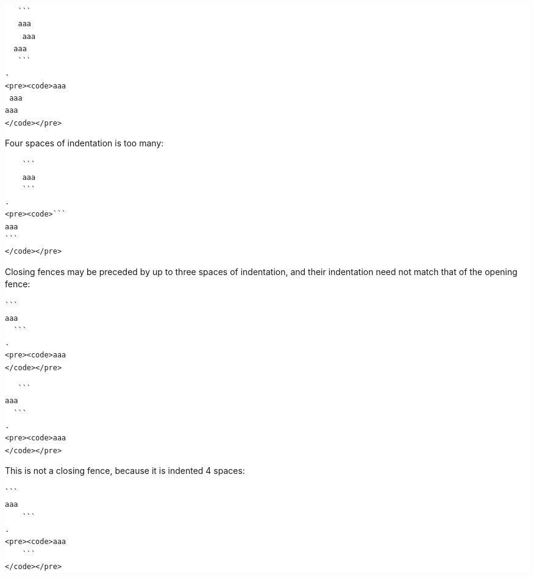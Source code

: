 
```````````````````````````````` example
   ```
   aaa
    aaa
  aaa
   ```
.
<pre><code>aaa
 aaa
aaa
</code></pre>
````````````````````````````````


Four spaces of indentation is too many:

```````````````````````````````` example
    ```
    aaa
    ```
.
<pre><code>```
aaa
```
</code></pre>
````````````````````````````````


Closing fences may be preceded by up to three spaces of indentation, and their
indentation need not match that of the opening fence:

```````````````````````````````` example
```
aaa
  ```
.
<pre><code>aaa
</code></pre>
````````````````````````````````


```````````````````````````````` example
   ```
aaa
  ```
.
<pre><code>aaa
</code></pre>
````````````````````````````````


This is not a closing fence, because it is indented 4 spaces:

```````````````````````````````` example
```
aaa
    ```
.
<pre><code>aaa
    ```
</code></pre>
````````````````````````````````
